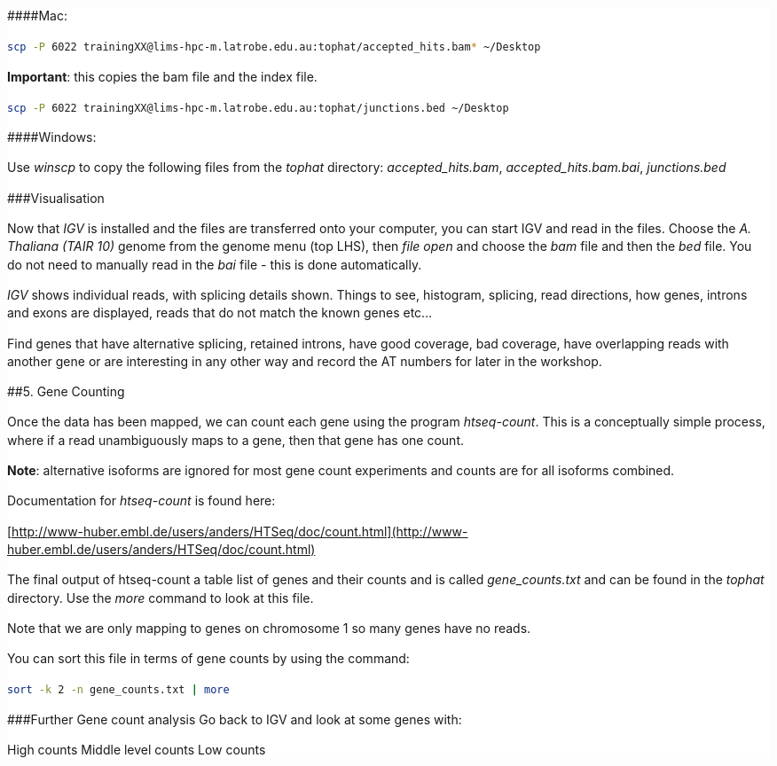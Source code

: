 ####Mac:
```sh
scp -P 6022 trainingXX@lims-hpc-m.latrobe.edu.au:tophat/accepted_hits.bam* ~/Desktop
```
**Important**: this copies the bam file and the index file.
```sh
scp -P 6022 trainingXX@lims-hpc-m.latrobe.edu.au:tophat/junctions.bed ~/Desktop
```

####Windows:

Use *winscp* to copy the following files from the *tophat* directory: *accepted_hits.bam*, *accepted_hits.bam.bai*, *junctions.bed*

###Visualisation

Now that *IGV* is installed and the files are transferred onto your computer, you can start IGV and read in the files. Choose the *A. Thaliana (TAIR 10)* genome from the genome menu (top LHS), then *file open* and choose the *bam* file and then the *bed* file.  You do not need to manually read in the *bai* file - this is done automatically.

 *IGV* shows individual reads, with splicing details shown.  Things to see, histogram, splicing, read directions, how genes, introns and exons are displayed, reads that do not match the known genes etc…

Find genes that have alternative splicing, retained introns, have good coverage, bad coverage, have overlapping reads with another gene or are interesting in any other way and record the AT numbers for later in the workshop.




##5. Gene Counting 

Once the data has been mapped, we can count each gene using the program *htseq-count*.
This is a conceptually simple process, where if a read unambiguously maps to a gene, then that gene has one count.  

**Note**: alternative isoforms are ignored for most gene count experiments and counts are for all isoforms combined.

Documentation for *htseq-count* is found here:

[http://www-huber.embl.de/users/anders/HTSeq/doc/count.html](http://www-huber.embl.de/users/anders/HTSeq/doc/count.html)

The final output of htseq-count a table list of genes and their counts and is called *gene_counts.txt* and can be found in the *tophat* directory.  Use the *more* command to look at this file.

Note that we are only mapping to genes on chromosome 1 so many genes have no reads.

You can sort this file in terms of gene counts by using the command:

```sh
sort -k 2 -n gene_counts.txt | more
```

###Further Gene count analysis
Go back to IGV and look at some genes with:

High counts
Middle level counts
Low counts
